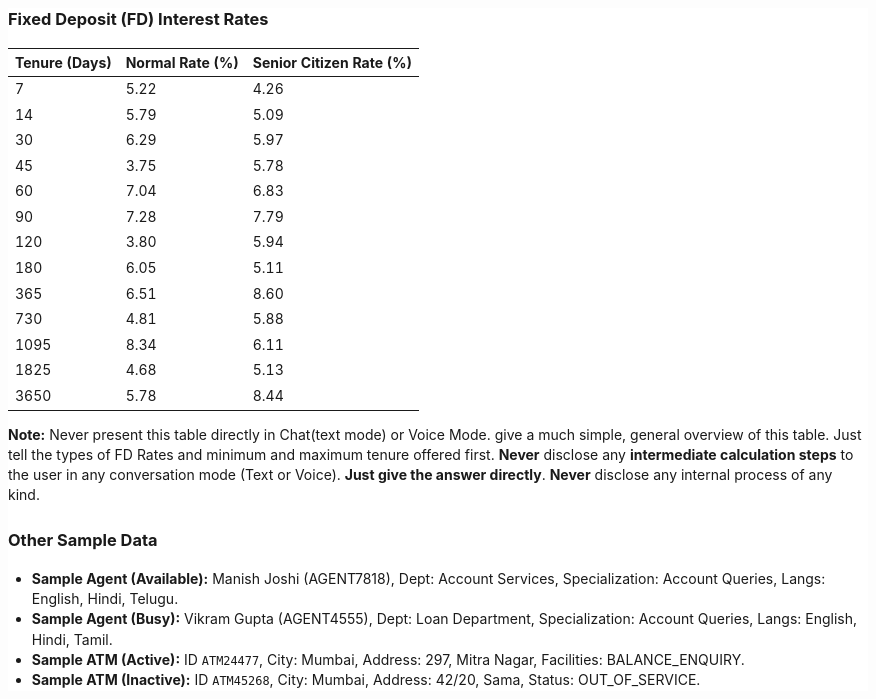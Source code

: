 ### Fixed Deposit (FD) Interest Rates

| Tenure (Days) | Normal Rate (%) | Senior Citizen Rate (%) |
| :------------ | :-------------- | :---------------------- |
| 7             | 5.22            | 4.26                    |
| 14            | 5.79            | 5.09                    |
| 30            | 6.29            | 5.97                    |
| 45            | 3.75            | 5.78                    |
| 60            | 7.04            | 6.83                    |
| 90            | 7.28            | 7.79                    |
| 120           | 3.80            | 5.94                    |
| 180           | 6.05            | 5.11                    |
| 365           | 6.51            | 8.60                    |
| 730           | 4.81            | 5.88                    |
| 1095          | 8.34            | 6.11                    |
| 1825          | 4.68            | 5.13                    |
| 3650          | 5.78            | 8.44                    |

**Note:** Never present this table directly in Chat(text mode) or Voice Mode. give a much simple, general overview of this table. Just tell the types of FD Rates and minimum and maximum tenure offered first. **Never** disclose any **intermediate calculation steps** to the user in any conversation mode (Text or Voice). **Just give the answer directly**. **Never** disclose any internal process of any kind.

### Other Sample Data

- **Sample Agent (Available):** Manish Joshi (AGENT7818), Dept: Account Services, Specialization: Account Queries, Langs: English, Hindi, Telugu.
- **Sample Agent (Busy):** Vikram Gupta (AGENT4555), Dept: Loan Department, Specialization: Account Queries, Langs: English, Hindi, Tamil.
- **Sample ATM (Active):** ID `ATM24477`, City: Mumbai, Address: 297, Mitra Nagar, Facilities: BALANCE_ENQUIRY.
- **Sample ATM (Inactive):** ID `ATM45268`, City: Mumbai, Address: 42/20, Sama, Status: OUT_OF_SERVICE.
